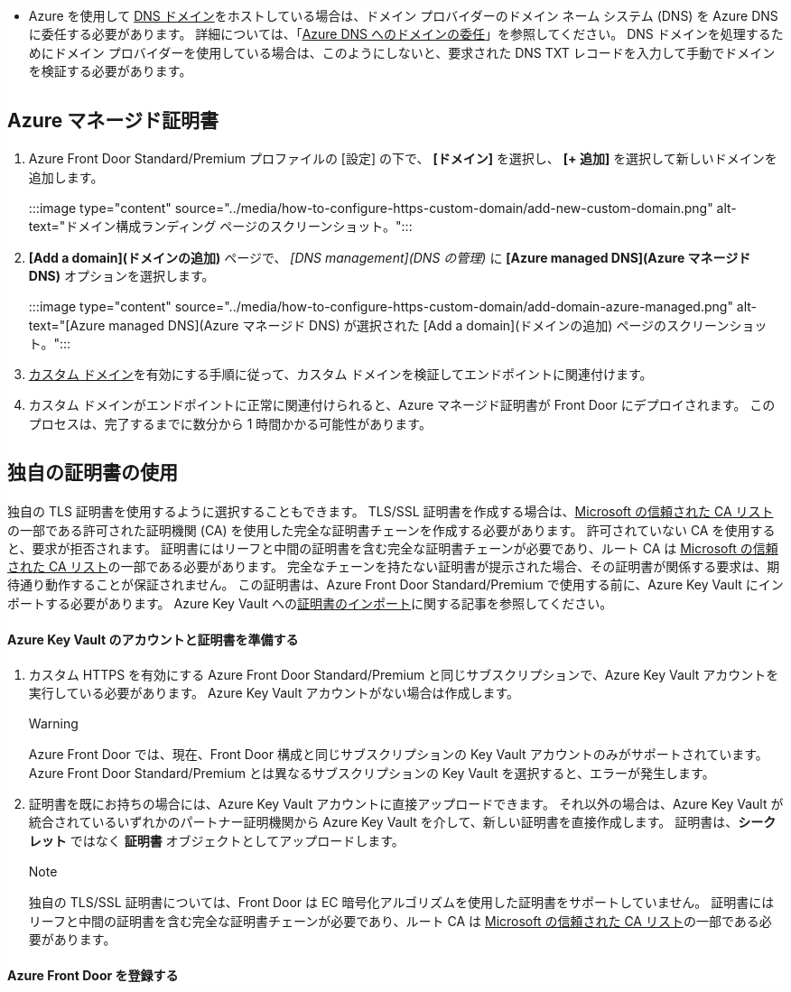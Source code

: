 * Azure を使用して [DNS ドメイン](../../dns/dns-overview.md)をホストしている場合は、ドメイン プロバイダーのドメイン ネーム システム (DNS) を Azure DNS に委任する必要があります。 詳細については、「[Azure DNS へのドメインの委任](../../dns/dns-delegate-domain-azure-dns.md)」を参照してください。 DNS ドメインを処理するためにドメイン プロバイダーを使用している場合は、このようにしないと、要求された DNS TXT レコードを入力して手動でドメインを検証する必要があります。

## <a name="azure-managed-certificates"></a>Azure マネージド証明書

1. Azure Front Door Standard/Premium プロファイルの [設定] の下で、 **[ドメイン]** を選択し、 **[+ 追加]** を選択して新しいドメインを追加します。

    :::image type="content" source="../media/how-to-configure-https-custom-domain/add-new-custom-domain.png" alt-text="ドメイン構成ランディング ページのスクリーンショット。":::

1. **[Add a domain]\(ドメインの追加\)** ページで、 *[DNS management]\(DNS の管理\)* に **[Azure managed DNS]\(Azure マネージド DNS\)** オプションを選択します。 

    :::image type="content" source="../media/how-to-configure-https-custom-domain/add-domain-azure-managed.png" alt-text="[Azure managed DNS]\(Azure マネージド DNS\) が選択された [Add a domain]\(ドメインの追加\) ページのスクリーンショット。":::

1. [カスタム ドメイン](how-to-add-custom-domain.md)を有効にする手順に従って、カスタム ドメインを検証してエンドポイントに関連付けます。

1. カスタム ドメインがエンドポイントに正常に関連付けられると、Azure マネージド証明書が Front Door にデプロイされます。 このプロセスは、完了するまでに数分から 1 時間かかる可能性があります。

## <a name="using-your-own-certificate"></a>独自の証明書の使用

独自の TLS 証明書を使用するように選択することもできます。  TLS/SSL 証明書を作成する場合は、[Microsoft の信頼された CA リスト](https://ccadb-public.secure.force.com/microsoft/IncludedCACertificateReportForMSFT)の一部である許可された証明機関 (CA) を使用した完全な証明書チェーンを作成する必要があります。 許可されていない CA を使用すると、要求が拒否されます。  証明書にはリーフと中間の証明書を含む完全な証明書チェーンが必要であり、ルート CA は [Microsoft の信頼された CA リスト](https://ccadb-public.secure.force.com/microsoft/IncludedCACertificateReportForMSFT)の一部である必要があります。 完全なチェーンを持たない証明書が提示された場合、その証明書が関係する要求は、期待通り動作することが保証されません。 この証明書は、Azure Front Door Standard/Premium で使用する前に、Azure Key Vault にインポートする必要があります。 Azure Key Vault への[証明書のインポート](../../key-vault/certificates/tutorial-import-certificate.md)に関する記事を参照してください。

#### <a name="prepare-your-azure-key-vault-account-and-certificate"></a>Azure Key Vault のアカウントと証明書を準備する
 
1. カスタム HTTPS を有効にする Azure Front Door Standard/Premium と同じサブスクリプションで、Azure Key Vault アカウントを実行している必要があります。 Azure Key Vault アカウントがない場合は作成します。

    > [!WARNING]
    > Azure Front Door では、現在、Front Door 構成と同じサブスクリプションの Key Vault アカウントのみがサポートされています。 Azure Front Door Standard/Premium とは異なるサブスクリプションの Key Vault を選択すると、エラーが発生します。

1. 証明書を既にお持ちの場合には、Azure Key Vault アカウントに直接アップロードできます。 それ以外の場合は、Azure Key Vault が統合されているいずれかのパートナー証明機関から Azure Key Vault を介して、新しい証明書を直接作成します。 証明書は、**シークレット** ではなく **証明書** オブジェクトとしてアップロードします。

    > [!NOTE]
    > 独自の TLS/SSL 証明書については、Front Door は EC 暗号化アルゴリズムを使用した証明書をサポートしていません。 証明書にはリーフと中間の証明書を含む完全な証明書チェーンが必要であり、ルート CA は [Microsoft の信頼された CA リスト](https://ccadb-public.secure.force.com/microsoft/IncludedCACertificateReportForMSFT)の一部である必要があります。 

#### <a name="register-azure-front-door"></a>Azure Front Door を登録する
